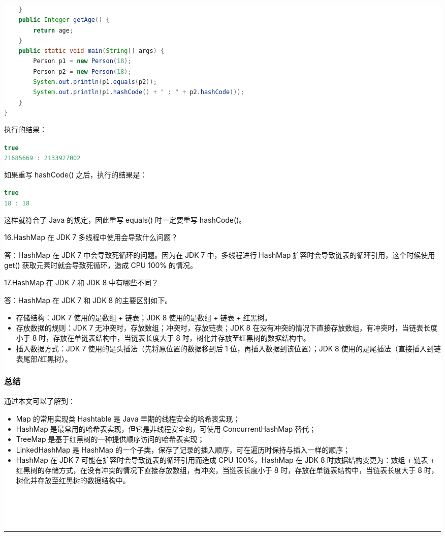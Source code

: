 ~~~java
	}
	public Integer getAge() {
		return age;
	}
	public static void main(String[] args) {
		Person p1 = new Person(18);
		Person p2 = new Person(18);
		System.out.println(p1.equals(p2));
		System.out.println(p1.hashCode() + " : " + p2.hashCode());
	}
}
~~~

执行的结果：

~~~java
true
21685669 : 2133927002
~~~

如果重写 hashCode() 之后，执行的结果是：

~~~java
true
18 : 18
~~~

这样就符合了 Java 的规定，因此重写 equals() 时一定要重写 hashCode()。

16.HashMap 在 JDK 7 多线程中使用会导致什么问题？

答：HashMap 在 JDK 7 中会导致死循环的问题。因为在 JDK 7 中，多线程进行 HashMap 扩容时会导致链表的循环引用，这个时候使用 get() 获取元素时就会导致死循环，造成 CPU 100% 的情况。

17.HashMap 在 JDK 7 和 JDK 8 中有哪些不同？

答：HashMap 在 JDK 7 和 JDK 8 的主要区别如下。

* 存储结构：JDK 7 使用的是数组 + 链表；JDK 8 使用的是数组 + 链表 + 红黑树。
* 存放数据的规则：JDK 7 无冲突时，存放数组；冲突时，存放链表；JDK 8 在没有冲突的情况下直接存放数组，有冲突时，当链表长度小于 8 时，存放在单链表结构中，当链表长度大于 8 时，树化并存放至红黑树的数据结构中。
* 插入数据方式：JDK 7 使用的是头插法（先将原位置的数据移到后 1 位，再插入数据到该位置）；JDK 8 使用的是尾插法（直接插入到链表尾部/红黑树）。

### 总结

通过本文可以了解到：

* Map 的常用实现类 Hashtable 是 Java 早期的线程安全的哈希表实现；
* HashMap 是最常用的哈希表实现，但它是非线程安全的，可使用 ConcurrentHashMap 替代；
* TreeMap 是基于红黑树的一种提供顺序访问的哈希表实现；
* LinkedHashMap 是 HashMap 的一个子类，保存了记录的插入顺序，可在遍历时保持与插入一样的顺序；
* HashMap 在 JDK 7 可能在扩容时会导致链表的循环引用而造成 CPU 100%，HashMap 在 JDK 8 时数据结构变更为：数组 + 链表 + 红黑树的存储方式，在没有冲突的情况下直接存放数组，有冲突，当链表长度小于 8 时，存放在单链表结构中，当链表长度大于 8 时，树化并存放至红黑树的数据结构中。



<br/><br/><br/>

---

